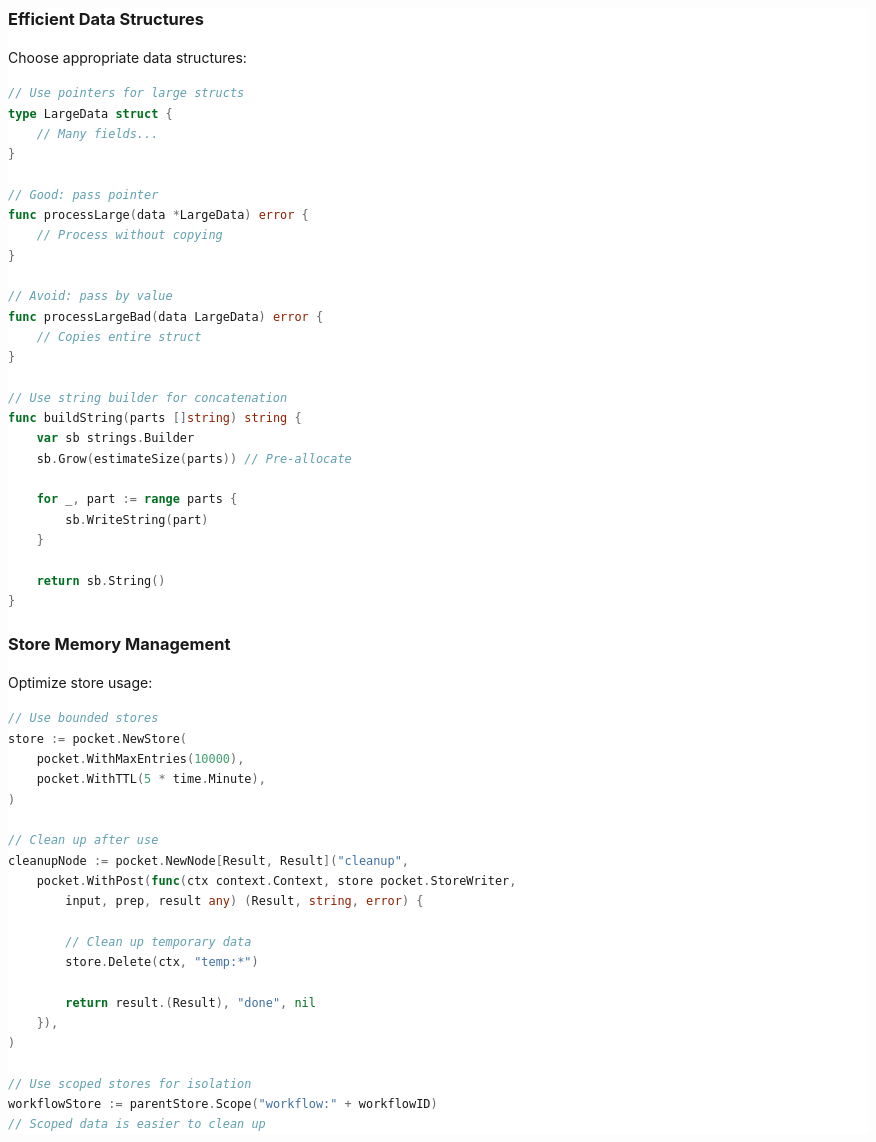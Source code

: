### Efficient Data Structures

Choose appropriate data structures:

```go
// Use pointers for large structs
type LargeData struct {
    // Many fields...
}

// Good: pass pointer
func processLarge(data *LargeData) error {
    // Process without copying
}

// Avoid: pass by value
func processLargeBad(data LargeData) error {
    // Copies entire struct
}

// Use string builder for concatenation
func buildString(parts []string) string {
    var sb strings.Builder
    sb.Grow(estimateSize(parts)) // Pre-allocate
    
    for _, part := range parts {
        sb.WriteString(part)
    }
    
    return sb.String()
}
```

### Store Memory Management

Optimize store usage:

```go
// Use bounded stores
store := pocket.NewStore(
    pocket.WithMaxEntries(10000),
    pocket.WithTTL(5 * time.Minute),
)

// Clean up after use
cleanupNode := pocket.NewNode[Result, Result]("cleanup",
    pocket.WithPost(func(ctx context.Context, store pocket.StoreWriter,
        input, prep, result any) (Result, string, error) {
        
        // Clean up temporary data
        store.Delete(ctx, "temp:*")
        
        return result.(Result), "done", nil
    }),
)

// Use scoped stores for isolation
workflowStore := parentStore.Scope("workflow:" + workflowID)
// Scoped data is easier to clean up
```
